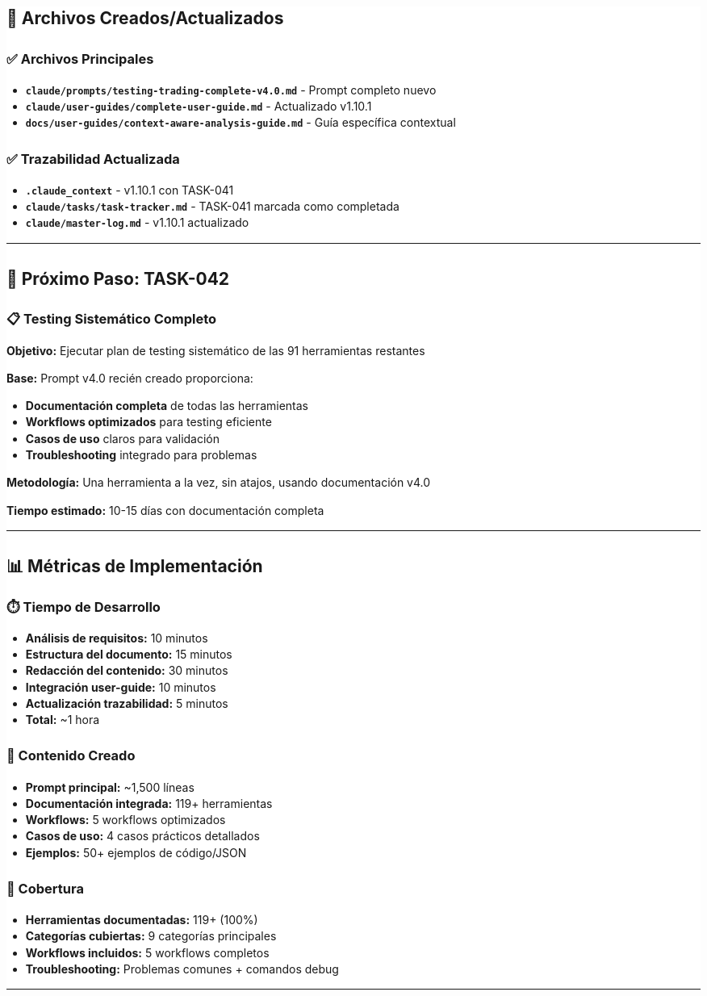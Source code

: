 
## 📁 Archivos Creados/Actualizados

### ✅ Archivos Principales
- **`claude/prompts/testing-trading-complete-v4.0.md`** - Prompt completo nuevo
- **`claude/user-guides/complete-user-guide.md`** - Actualizado v1.10.1
- **`docs/user-guides/context-aware-analysis-guide.md`** - Guía específica contextual

### ✅ Trazabilidad Actualizada
- **`.claude_context`** - v1.10.1 con TASK-041
- **`claude/tasks/task-tracker.md`** - TASK-041 marcada como completada
- **`claude/master-log.md`** - v1.10.1 actualizado

---

## 🎯 Próximo Paso: TASK-042

### 📋 Testing Sistemático Completo
**Objetivo:** Ejecutar plan de testing sistemático de las 91 herramientas restantes

**Base:** Prompt v4.0 recién creado proporciona:
- **Documentación completa** de todas las herramientas
- **Workflows optimizados** para testing eficiente
- **Casos de uso** claros para validación
- **Troubleshooting** integrado para problemas

**Metodología:** Una herramienta a la vez, sin atajos, usando documentación v4.0

**Tiempo estimado:** 10-15 días con documentación completa

---

## 📊 Métricas de Implementación

### ⏱️ Tiempo de Desarrollo
- **Análisis de requisitos:** 10 minutos
- **Estructura del documento:** 15 minutos
- **Redacción del contenido:** 30 minutos
- **Integración user-guide:** 10 minutos
- **Actualización trazabilidad:** 5 minutos
- **Total:** ~1 hora

### 💾 Contenido Creado
- **Prompt principal:** ~1,500 líneas
- **Documentación integrada:** 119+ herramientas
- **Workflows:** 5 workflows optimizados
- **Casos de uso:** 4 casos prácticos detallados
- **Ejemplos:** 50+ ejemplos de código/JSON

### 🎯 Cobertura
- **Herramientas documentadas:** 119+ (100%)
- **Categorías cubiertas:** 9 categorías principales
- **Workflows incluidos:** 5 workflows completos
- **Troubleshooting:** Problemas comunes + comandos debug

---